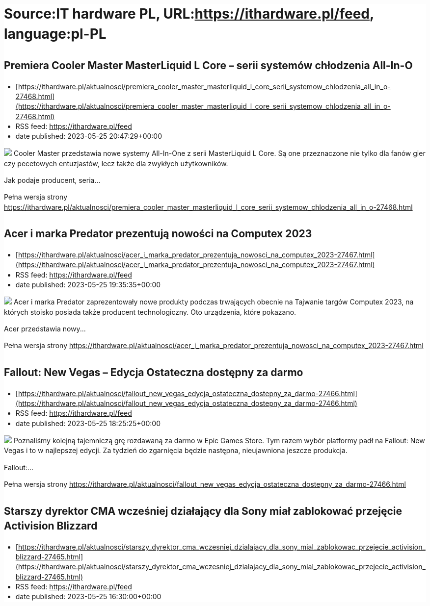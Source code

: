 # Source:IT hardware PL, URL:https://ithardware.pl/feed, language:pl-PL

## Premiera Cooler Master MasterLiquid L Core – serii systemów chłodzenia All-In-O
 - [https://ithardware.pl/aktualnosci/premiera_cooler_master_masterliquid_l_core_serii_systemow_chlodzenia_all_in_o-27468.html](https://ithardware.pl/aktualnosci/premiera_cooler_master_masterliquid_l_core_serii_systemow_chlodzenia_all_in_o-27468.html)
 - RSS feed: https://ithardware.pl/feed
 - date published: 2023-05-25 20:47:29+00:00

<img src="https://ithardware.pl/artykuly/min/27468_1.jpg" />            Cooler Master przedstawia&nbsp;nowe systemy All-In-One z serii MasterLiquid L Core. Są one przeznaczone nie tylko dla fan&oacute;w gier czy pecetowych entuzjast&oacute;w, lecz także dla zwykłych użytkownik&oacute;w.

Jak podaje producent, seria...
            <p>Pełna wersja strony <a href="https://ithardware.pl/aktualnosci/premiera_cooler_master_masterliquid_l_core_serii_systemow_chlodzenia_all_in_o-27468.html">https://ithardware.pl/aktualnosci/premiera_cooler_master_masterliquid_l_core_serii_systemow_chlodzenia_all_in_o-27468.html</a></p>

## Acer i marka Predator prezentują nowości na Computex 2023
 - [https://ithardware.pl/aktualnosci/acer_i_marka_predator_prezentuja_nowosci_na_computex_2023-27467.html](https://ithardware.pl/aktualnosci/acer_i_marka_predator_prezentuja_nowosci_na_computex_2023-27467.html)
 - RSS feed: https://ithardware.pl/feed
 - date published: 2023-05-25 19:35:35+00:00

<img src="https://ithardware.pl/artykuly/min/27467_1.jpg" />            Acer i marka Predator zaprezentowały nowe produkty podczas trwających obecnie na Tajwanie targ&oacute;w Computex 2023, na kt&oacute;rych stoisko posiada także producent technologiczny. Oto urządzenia, kt&oacute;re pokazano.

Acer przedstawia nowy...
            <p>Pełna wersja strony <a href="https://ithardware.pl/aktualnosci/acer_i_marka_predator_prezentuja_nowosci_na_computex_2023-27467.html">https://ithardware.pl/aktualnosci/acer_i_marka_predator_prezentuja_nowosci_na_computex_2023-27467.html</a></p>

## Fallout: New Vegas – Edycja Ostateczna dostępny za darmo
 - [https://ithardware.pl/aktualnosci/fallout_new_vegas_edycja_ostateczna_dostepny_za_darmo-27466.html](https://ithardware.pl/aktualnosci/fallout_new_vegas_edycja_ostateczna_dostepny_za_darmo-27466.html)
 - RSS feed: https://ithardware.pl/feed
 - date published: 2023-05-25 18:25:25+00:00

<img src="https://ithardware.pl/artykuly/min/27466_1.jpg" />            Poznaliśmy kolejną tajemniczą grę rozdawaną za darmo w Epic Games Store. Tym razem wyb&oacute;r platformy padł na Fallout: New Vegas i to w najlepszej edycji. Za tydzień do zgarnięcia będzie następna, nieujawniona jeszcze produkcja.

Fallout:...
            <p>Pełna wersja strony <a href="https://ithardware.pl/aktualnosci/fallout_new_vegas_edycja_ostateczna_dostepny_za_darmo-27466.html">https://ithardware.pl/aktualnosci/fallout_new_vegas_edycja_ostateczna_dostepny_za_darmo-27466.html</a></p>

## Starszy dyrektor CMA wcześniej działający dla Sony miał zablokować przejęcie Activision Blizzard
 - [https://ithardware.pl/aktualnosci/starszy_dyrektor_cma_wczesniej_dzialajacy_dla_sony_mial_zablokowac_przejecie_activision_blizzard-27465.html](https://ithardware.pl/aktualnosci/starszy_dyrektor_cma_wczesniej_dzialajacy_dla_sony_mial_zablokowac_przejecie_activision_blizzard-27465.html)
 - RSS feed: https://ithardware.pl/feed
 - date published: 2023-05-25 16:30:00+00:00
